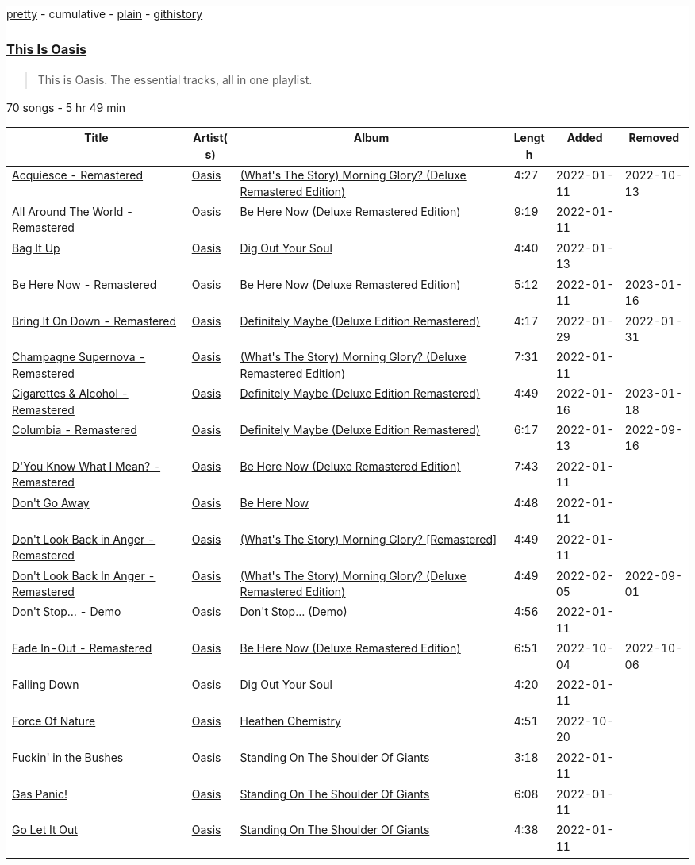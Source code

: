 [pretty](/playlists/pretty/37i9dQZF1DZ06evO1vHAZO.md) - cumulative - [plain](/playlists/plain/37i9dQZF1DZ06evO1vHAZO) - [githistory](https://github.githistory.xyz/mackorone/spotify-playlist-archive/blob/main/playlists/plain/37i9dQZF1DZ06evO1vHAZO)

### [This Is Oasis](https://open.spotify.com/playlist/37i9dQZF1DZ06evO1vHAZO)

> This is Oasis\. The essential tracks, all in one playlist.

70 songs - 5 hr 49 min

| Title | Artist(s) | Album | Length | Added | Removed |
|---|---|---|---|---|---|
| [Acquiesce \- Remastered](https://open.spotify.com/track/2VVRmrgSmyYnEZsBTsnIRz) | [Oasis](https://open.spotify.com/artist/2DaxqgrOhkeH0fpeiQq2f4) | [\(What's The Story\) Morning Glory? \(Deluxe Remastered Edition\)](https://open.spotify.com/album/6tOe4eAF8xNhEkl9WyvsE4) | 4:27 | 2022-01-11 | 2022-10-13 |
| [All Around The World \- Remastered](https://open.spotify.com/track/6ZYgoD3c2aE4dD3yVFWV51) | [Oasis](https://open.spotify.com/artist/2DaxqgrOhkeH0fpeiQq2f4) | [Be Here Now \(Deluxe Remastered Edition\)](https://open.spotify.com/album/4XBCWqCXqCdN72K9SklIjy) | 9:19 | 2022-01-11 |  |
| [Bag It Up](https://open.spotify.com/track/2Sr49PY1vTWFQ8gqMMq0gr) | [Oasis](https://open.spotify.com/artist/2DaxqgrOhkeH0fpeiQq2f4) | [Dig Out Your Soul](https://open.spotify.com/album/0qzmQzJH4ZDYMHvfN1Px15) | 4:40 | 2022-01-13 |  |
| [Be Here Now \- Remastered](https://open.spotify.com/track/1WKQuEgQnvvgVxj5B7ptwl) | [Oasis](https://open.spotify.com/artist/2DaxqgrOhkeH0fpeiQq2f4) | [Be Here Now \(Deluxe Remastered Edition\)](https://open.spotify.com/album/4XBCWqCXqCdN72K9SklIjy) | 5:12 | 2022-01-11 | 2023-01-16 |
| [Bring It On Down \- Remastered](https://open.spotify.com/track/4dXBRhjGDoDjYR0JuvPuXu) | [Oasis](https://open.spotify.com/artist/2DaxqgrOhkeH0fpeiQq2f4) | [Definitely Maybe \(Deluxe Edition Remastered\)](https://open.spotify.com/album/3AMHMM2aNG6k3d7ybcQ5bY) | 4:17 | 2022-01-29 | 2022-01-31 |
| [Champagne Supernova \- Remastered](https://open.spotify.com/track/2A7GGXmTlXuH9LOvBXgOX4) | [Oasis](https://open.spotify.com/artist/2DaxqgrOhkeH0fpeiQq2f4) | [\(What's The Story\) Morning Glory? \(Deluxe Remastered Edition\)](https://open.spotify.com/album/6tOe4eAF8xNhEkl9WyvsE4) | 7:31 | 2022-01-11 |  |
| [Cigarettes & Alcohol \- Remastered](https://open.spotify.com/track/5adjc9rGazKvYcyEHNtoz1) | [Oasis](https://open.spotify.com/artist/2DaxqgrOhkeH0fpeiQq2f4) | [Definitely Maybe \(Deluxe Edition Remastered\)](https://open.spotify.com/album/3AMHMM2aNG6k3d7ybcQ5bY) | 4:49 | 2022-01-16 | 2023-01-18 |
| [Columbia \- Remastered](https://open.spotify.com/track/20EkniSUbhZ86v1Oc0hhUI) | [Oasis](https://open.spotify.com/artist/2DaxqgrOhkeH0fpeiQq2f4) | [Definitely Maybe \(Deluxe Edition Remastered\)](https://open.spotify.com/album/3AMHMM2aNG6k3d7ybcQ5bY) | 6:17 | 2022-01-13 | 2022-09-16 |
| [D'You Know What I Mean? \- Remastered](https://open.spotify.com/track/4yWTh6qETpN1Vlfg5LBHEV) | [Oasis](https://open.spotify.com/artist/2DaxqgrOhkeH0fpeiQq2f4) | [Be Here Now \(Deluxe Remastered Edition\)](https://open.spotify.com/album/4XBCWqCXqCdN72K9SklIjy) | 7:43 | 2022-01-11 |  |
| [Don't Go Away](https://open.spotify.com/track/3MCuDi4gQrf7Xms8lTpTAx) | [Oasis](https://open.spotify.com/artist/2DaxqgrOhkeH0fpeiQq2f4) | [Be Here Now](https://open.spotify.com/album/5WsCU95SaumguegxnC87TV) | 4:48 | 2022-01-11 |  |
| [Don't Look Back in Anger \- Remastered](https://open.spotify.com/track/0UvCh63URrLFcPkKt99hHd) | [Oasis](https://open.spotify.com/artist/2DaxqgrOhkeH0fpeiQq2f4) | [\(What's The Story\) Morning Glory? \[Remastered\]](https://open.spotify.com/album/1VW1MFNstaJuygaoTPkdCk) | 4:49 | 2022-01-11 |  |
| [Don't Look Back In Anger \- Remastered](https://open.spotify.com/track/12dU3vAh6AFoJkisorfoUl) | [Oasis](https://open.spotify.com/artist/2DaxqgrOhkeH0fpeiQq2f4) | [\(What's The Story\) Morning Glory? \(Deluxe Remastered Edition\)](https://open.spotify.com/album/6tOe4eAF8xNhEkl9WyvsE4) | 4:49 | 2022-02-05 | 2022-09-01 |
| [Don't Stop… \- Demo](https://open.spotify.com/track/6lwWNrZ5nufGhTu5JQg0Hv) | [Oasis](https://open.spotify.com/artist/2DaxqgrOhkeH0fpeiQq2f4) | [Don't Stop… \(Demo\)](https://open.spotify.com/album/40aKKEG4XwBNjVSW5zSA6h) | 4:56 | 2022-01-11 |  |
| [Fade In\-Out \- Remastered](https://open.spotify.com/track/0c96CIl2IQFsVl0AzbUbHe) | [Oasis](https://open.spotify.com/artist/2DaxqgrOhkeH0fpeiQq2f4) | [Be Here Now \(Deluxe Remastered Edition\)](https://open.spotify.com/album/4XBCWqCXqCdN72K9SklIjy) | 6:51 | 2022-10-04 | 2022-10-06 |
| [Falling Down](https://open.spotify.com/track/7Do5xcVXgjNEbXzYUSrPvg) | [Oasis](https://open.spotify.com/artist/2DaxqgrOhkeH0fpeiQq2f4) | [Dig Out Your Soul](https://open.spotify.com/album/0qzmQzJH4ZDYMHvfN1Px15) | 4:20 | 2022-01-11 |  |
| [Force Of Nature](https://open.spotify.com/track/3ujwIruj897uySuJuwoPQN) | [Oasis](https://open.spotify.com/artist/2DaxqgrOhkeH0fpeiQq2f4) | [Heathen Chemistry](https://open.spotify.com/album/2EVWJRhbXWsSm7a6jdKv8O) | 4:51 | 2022-10-20 |  |
| [Fuckin' in the Bushes](https://open.spotify.com/track/1EB8LB1Hu5T4C8Zk9z1Ckh) | [Oasis](https://open.spotify.com/artist/2DaxqgrOhkeH0fpeiQq2f4) | [Standing On The Shoulder Of Giants](https://open.spotify.com/album/6aBxuQpJ9D20cZQpF3wLL3) | 3:18 | 2022-01-11 |  |
| [Gas Panic!](https://open.spotify.com/track/2klLrvEu0OroEWsJWeafWp) | [Oasis](https://open.spotify.com/artist/2DaxqgrOhkeH0fpeiQq2f4) | [Standing On The Shoulder Of Giants](https://open.spotify.com/album/6aBxuQpJ9D20cZQpF3wLL3) | 6:08 | 2022-01-11 |  |
| [Go Let It Out](https://open.spotify.com/track/7kFbTUR31qyzrjjary7llr) | [Oasis](https://open.spotify.com/artist/2DaxqgrOhkeH0fpeiQq2f4) | [Standing On The Shoulder Of Giants](https://open.spotify.com/album/6aBxuQpJ9D20cZQpF3wLL3) | 4:38 | 2022-01-11 |  |